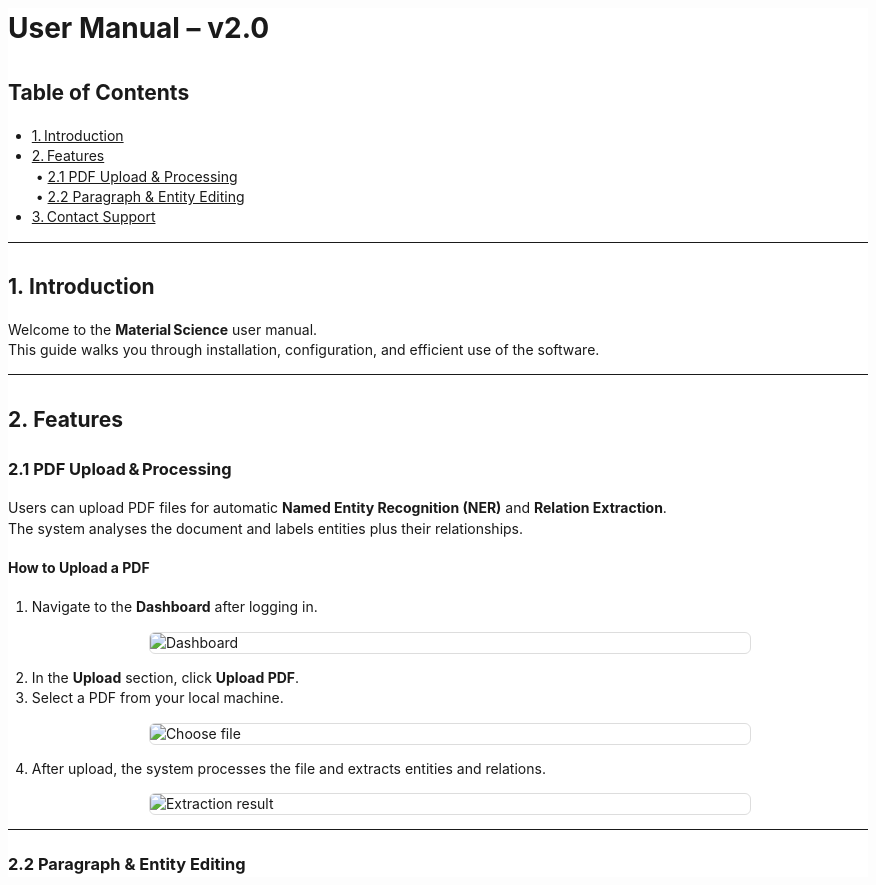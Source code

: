 # User Manual – v2.0

## Table of Contents
- [1. Introduction](#1-introduction)
- [2. Features](#2-features)  
  • [2.1 PDF Upload & Processing](#21-pdf-upload--processing)  
  • [2.2 Paragraph & Entity Editing](#22-paragraph--entity-editing)
- [3. Contact Support](#3-contact-support)

---

## 1. Introduction <a id="1-introduction"></a>

Welcome to the **Material Science** user manual.  
This guide walks you through installation, configuration, and efficient use of the software.

---

## 2. Features <a id="2-features"></a>

### 2.1 PDF Upload & Processing <a id="21-pdf-upload--processing"></a>

Users can upload PDF files for automatic **Named Entity Recognition (NER)** and **Relation Extraction**.  
The system analyses the document and labels entities plus their relationships.

#### How to Upload a PDF
1. Navigate to the **Dashboard** after logging in.  
   <img src="./src/DocsPage/photos/dashboard.PNG"
        alt="Dashboard"
        style="display:block;margin:1rem auto;width:75%;max-width:600px;border:1px solid #ddd;border-radius:6px;" />
2. In the **Upload** section, click **Upload PDF**.  
3. Select a PDF from your local machine.  
   <img src="./src/DocsPage/photos/choose_file.PNG"
        alt="Choose file"
        style="display:block;margin:1rem auto;width:75%;max-width:600px;border:1px solid #ddd;border-radius:6px;" />
4. After upload, the system processes the file and extracts entities and relations.  
   <img src="./src/DocsPage/photos/Result.PNG"
        alt="Extraction result"
        style="display:block;margin:1rem auto;width:75%;max-width:600px;border:1px solid #ddd;border-radius:6px;" />

---

### 2.2 Paragraph & Entity Editing <a id="22-paragraph--entity-editing"></a>
